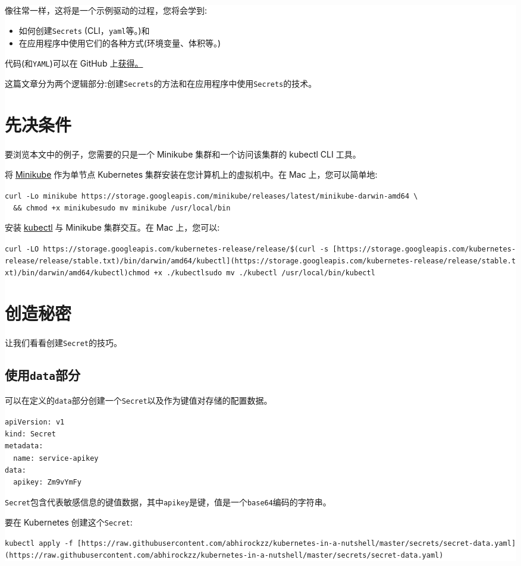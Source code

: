 像往常一样，这将是一个示例驱动的过程，您将会学到:

*   如何创建`Secrets` (CLI，`yaml`等。)和
*   在应用程序中使用它们的各种方式(环境变量、体积等。)

代码(和`YAML`)可以在 GitHub 上[获得。](https://github.com/abhirockzz/kubernetes-in-a-nutshell/blob/master/secrets)

这篇文章分为两个逻辑部分:创建`Secrets`的方法和在应用程序中使用`Secrets`的技术。

# 先决条件

要浏览本文中的例子，您需要的只是一个 Minikube 集群和一个访问该集群的 kubectl CLI 工具。

将 [Minikube](https://kubernetes.io/docs/tasks/tools/install-minikube/) 作为单节点 Kubernetes 集群安装在您计算机上的虚拟机中。在 Mac 上，您可以简单地:

```
curl -Lo minikube https://storage.googleapis.com/minikube/releases/latest/minikube-darwin-amd64 \
  && chmod +x minikubesudo mv minikube /usr/local/bin
```

安装 [kubectl](https://kubernetes.io/docs/tasks/tools/install-kubectl/) 与 Minikube 集群交互。在 Mac 上，您可以:

```
curl -LO https://storage.googleapis.com/kubernetes-release/release/$(curl -s [https://storage.googleapis.com/kubernetes-release/release/stable.txt)/bin/darwin/amd64/kubectl](https://storage.googleapis.com/kubernetes-release/release/stable.txt)/bin/darwin/amd64/kubectl)chmod +x ./kubectlsudo mv ./kubectl /usr/local/bin/kubectl
```

# 创造秘密

让我们看看创建`Secret`的技巧。

## 使用`data`部分

可以在定义的`data`部分创建一个`Secret`以及作为键值对存储的配置数据。

```
apiVersion: v1
kind: Secret
metadata:
  name: service-apikey
data:
  apikey: Zm9vYmFy
```

`Secret`包含代表敏感信息的键值数据，其中`apikey`是键，值是一个`base64`编码的字符串。

要在 Kubernetes 创建这个`Secret`:

```
kubectl apply -f [https://raw.githubusercontent.com/abhirockzz/kubernetes-in-a-nutshell/master/secrets/secret-data.yaml](https://raw.githubusercontent.com/abhirockzz/kubernetes-in-a-nutshell/master/secrets/secret-data.yaml)
```
